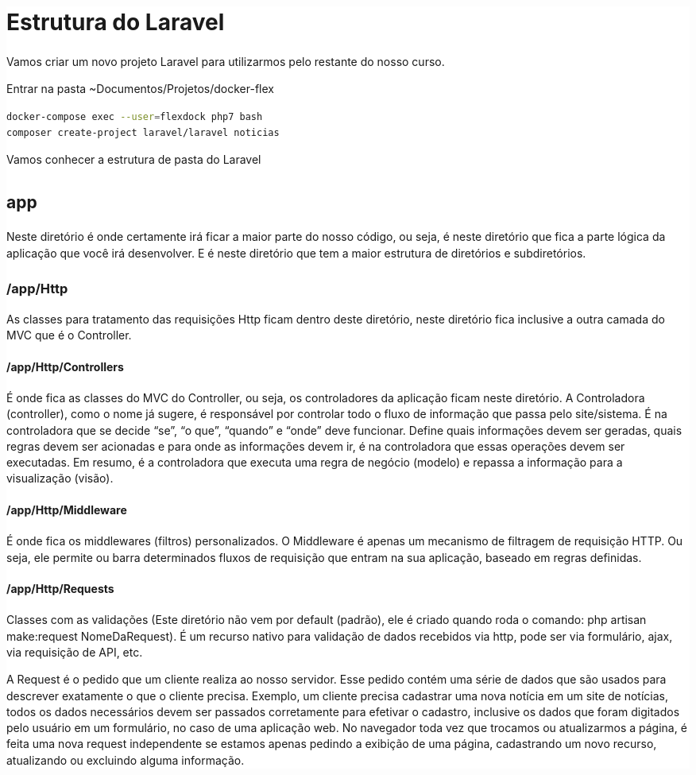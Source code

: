 # Estrutura do Laravel

Vamos criar um novo projeto Laravel para utilizarmos pelo restante do nosso curso. 

Entrar na pasta ~Documentos/Projetos/docker-flex

````sh
docker-compose exec --user=flexdock php7 bash
composer create-project laravel/laravel noticias
````

Vamos conhecer a estrutura de pasta do Laravel

## app

Neste diretório é onde certamente irá ficar a maior parte do nosso código, ou seja, é neste diretório que fica a parte lógica da aplicação que você irá desenvolver. E é neste diretório que tem a maior estrutura de diretórios e subdiretórios.

### /app/Http

As classes para tratamento das requisições Http ficam dentro deste diretório, neste diretório fica inclusive a outra camada do MVC que é o Controller.

#### /app/Http/Controllers

É onde fica as classes do MVC do Controller, ou seja, os controladores da aplicação ficam neste diretório. A Controladora (controller), como o nome já sugere, é responsável por controlar todo o fluxo de informação que passa pelo site/sistema. É na controladora que se decide “se”, “o que”, “quando” e “onde” deve funcionar. Define quais informações devem ser geradas, quais regras devem ser acionadas e para onde as informações devem ir, é na controladora que essas operações devem ser executadas. Em resumo, é a controladora que executa uma regra de negócio (modelo) e repassa a informação para a visualização (visão). 

#### /app/Http/Middleware

É onde fica os middlewares (filtros) personalizados. O Middleware é apenas um mecanismo de filtragem de requisição HTTP. Ou seja, ele permite ou barra determinados fluxos de requisição que entram na sua aplicação, baseado em regras definidas.

#### /app/Http/Requests

Classes com as validações (Este diretório não vem por default (padrão), ele é criado quando roda o comando: php artisan make:request NomeDaRequest). É um recurso nativo para validação de dados recebidos via http, pode ser via formulário, ajax, via requisição de API, etc.

A Request é o pedido que um cliente realiza ao nosso servidor. Esse pedido contém uma série de dados que são usados para descrever exatamente o que o cliente precisa. Exemplo, um cliente precisa cadastrar uma nova notícia em um site de notícias, todos os dados necessários devem ser passados corretamente para efetivar o cadastro, inclusive os dados que foram digitados pelo usuário em um formulário, no caso de uma aplicação web. No navegador toda vez que trocamos ou atualizarmos a página, é feita uma nova request independente se estamos apenas pedindo a exibição de uma página, cadastrando um novo recurso, atualizando ou excluindo alguma informação.
